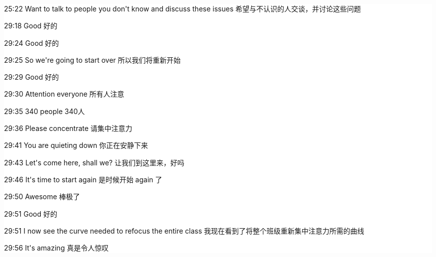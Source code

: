 25:22
Want to talk to people you don't know and discuss these issues
希望与不认识的人交谈，并讨论这些问题

29:18
Good
好的

29:24
Good
好的

29:25
So we're going to start over
所以我们将重新开始

29:29
Good
好的

29:30
Attention everyone
所有人注意

29:35
340 people
340人

29:36
Please concentrate
请集中注意力

29:41
You are quieting down
你正在安静下来

29:43
Let's come here, shall we?
让我们到这里来，好吗

29:46
It's time to start again
是时候开始 again 了

29:50
Awesome
棒极了

29:51
Good
好的

29:51
I now see the curve needed to refocus the entire class
我现在看到了将整个班级重新集中注意力所需的曲线

29:56
It's amazing
真是令人惊叹
